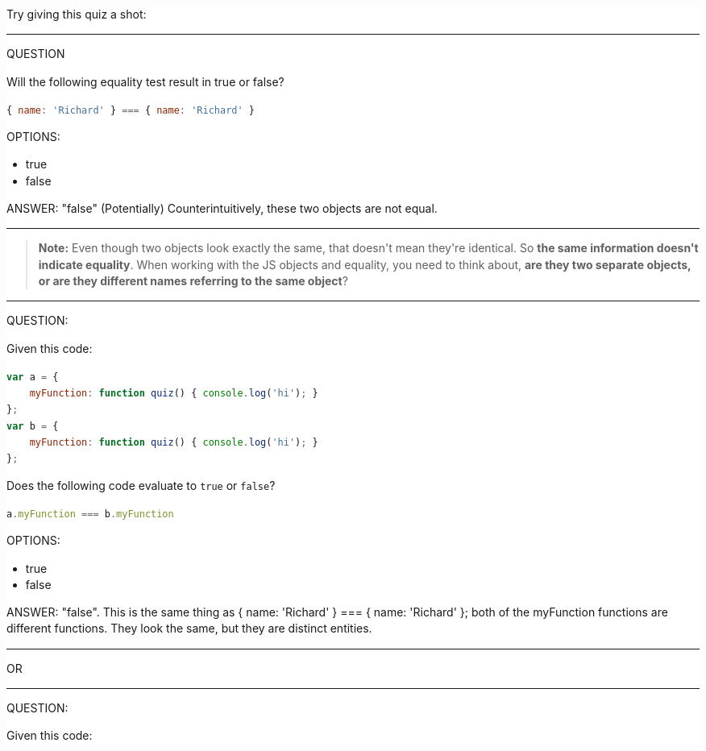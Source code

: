 Try giving this quiz a shot:

---
QUESTION 

Will the following equality test result in true or false?

```js
{ name: 'Richard' } === { name: 'Richard' }
```

OPTIONS: 
- true
- false

ANSWER: "false" (Potentially) Counterintuitively, these two objects are not equal.

---

> **Note:** Even though two objects look exactly the same, that doesn't mean they're identical. So **the same information doesn't indicate equality**. When working with the JS objects and equality, you need to think about, **are they two separate objects, or are they different names referring to the same object**? 

---
QUESTION:

Given this code:

```js
var a = {
    myFunction: function quiz() { console.log('hi'); }
};
var b = {
    myFunction: function quiz() { console.log('hi'); }
};
```

Does the following code evaluate to `true` or `false`?

```js
a.myFunction === b.myFunction
```

OPTIONS: 
- true
- false

ANSWER: "false". This is the same thing as { name: 'Richard' } === { name: 'Richard' }; both of the myFunction functions are different functions. They look the same, but they are distinct entities.

---

OR 

---
QUESTION:

Given this code:
